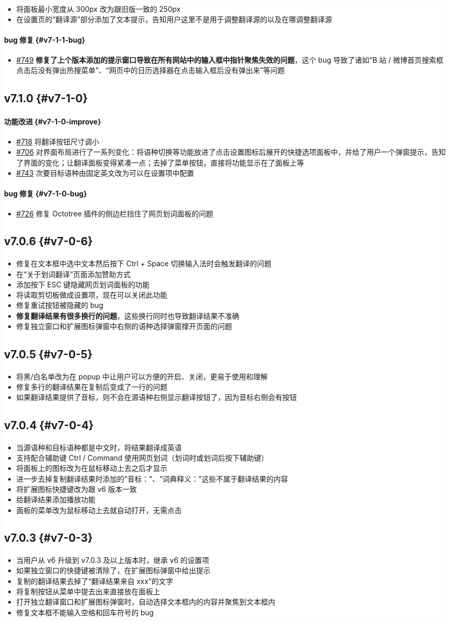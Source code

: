 - 将面板最小宽度从 300px 改为跟旧版一致的 250px
- 在设置页的“翻译源”部分添加了文本提示，告知用户这里不是用于调整翻译源的以及在哪调整翻译源

#### bug 修复 {#v7-1-1-bug}

- [#749](https://github.com/lmk123/crx-selection-translate/issues/749) **修复了上个版本添加的提示窗口导致在所有网站中的输入框中指针聚焦失效的问题**，这个 bug 导致了诸如“B 站 / 微博首页搜索框点击后没有弹出热搜菜单”、“网页中的日历选择器在点击输入框后没有弹出来”等问题

## v7.1.0 {#v7-1-0}

#### 功能改进 {#v7-1-0-improve}

- [#718](https://github.com/lmk123/crx-selection-translate/issues/718) 将翻译按钮尺寸调小
- [#706](https://github.com/lmk123/crx-selection-translate/issues/706) 对界面布局进行了一系列变化：将语种切换等功能放进了点击设置图标后展开的快捷选项面板中，并给了用户一个弹窗提示，告知了界面的变化；让翻译面板变得紧凑一点；去掉了菜单按钮，直接将功能显示在了面板上等
- [#743](https://github.com/lmk123/crx-selection-translate/issues/743) 次要目标语种由固定英文改为可以在设置项中配置

#### bug 修复 {#v7-1-0-bug}

- [#726](https://github.com/lmk123/crx-selection-translate/issues/726) 修复 Octotree 插件的侧边栏挡住了网页划词面板的问题

## v7.0.6 {#v7-0-6}

- 修复在文本框中选中文本然后按下 Ctrl + Space 切换输入法时会触发翻译的问题
- 在“关于划词翻译”页面添加赞助方式
- 添加按下 ESC 键隐藏网页划词面板的功能
- 将读取剪切板做成设置项，现在可以关闭此功能
- 修复重试按钮被隐藏的 bug
- **修复翻译结果有很多换行的问题**，这些换行同时也导致翻译结果不准确
- 修复独立窗口和扩展图标弹窗中右侧的语种选择弹窗撑开页面的问题

## v7.0.5 {#v7-0-5}

- 将黑/白名单改为在 popup 中让用户可以方便的开启、关闭，更易于使用和理解
- 修复多行的翻译结果在复制后变成了一行的问题
- 如果翻译结果提供了音标，则不会在源语种右侧显示翻译按钮了，因为音标右侧会有按钮

## v7.0.4 {#v7-0-4}

- 当源语种和目标语种都是中文时，将结果翻译成英语
- 支持配合辅助键 Ctrl / Command 使用网页划词（划词时或划词后按下辅助键）
- 将面板上的图标改为在鼠标移动上去之后才显示
- 进一步去掉复制翻译结果时添加的“音标：”、“词典释义：”这些不属于翻译结果的内容
- 将扩展图标快捷键改为跟 v6 版本一致
- 给翻译结果添加播放功能
- 面板的菜单改为鼠标移动上去就自动打开，无需点击

## v7.0.3 {#v7-0-3}

- 当用户从 v6 升级到 v7.0.3 及以上版本时，继承 v6 的设置项
- 如果独立窗口的快捷键被清除了，在扩展图标弹窗中给出提示
- 复制的翻译结果去掉了“翻译结果来自 xxx”的文字
- 将复制按钮从菜单中提去出来直接放在面板上
- 打开独立翻译窗口和扩展图标弹窗时，自动选择文本框内的内容并聚焦到文本框内
- 修复文本框不能输入空格和回车符号的 bug
